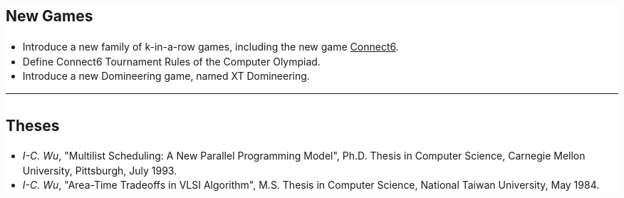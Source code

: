 
## New Games

- Introduce a new family of k-in-a-row games, including the new game [Connect6][connect6].
- Define Connect6 Tournament Rules of the Computer Olympiad.
- Introduce a new Domineering game, named XT Domineering.

---

## Theses

- *I-C. Wu*, "Multilist Scheduling: A New Parallel Programming Model", Ph.D. Thesis in Computer Science, Carnegie Mellon University, Pittsburgh, July 1993.
- *I-C. Wu*, "Area-Time Tradeoffs in VLSI Algorithm", M.S. Thesis in Computer Science, National Taiwan University, May 1984.

[icwu]: .
[research]: research.html
[connect6]: http://www.connect6.org/
